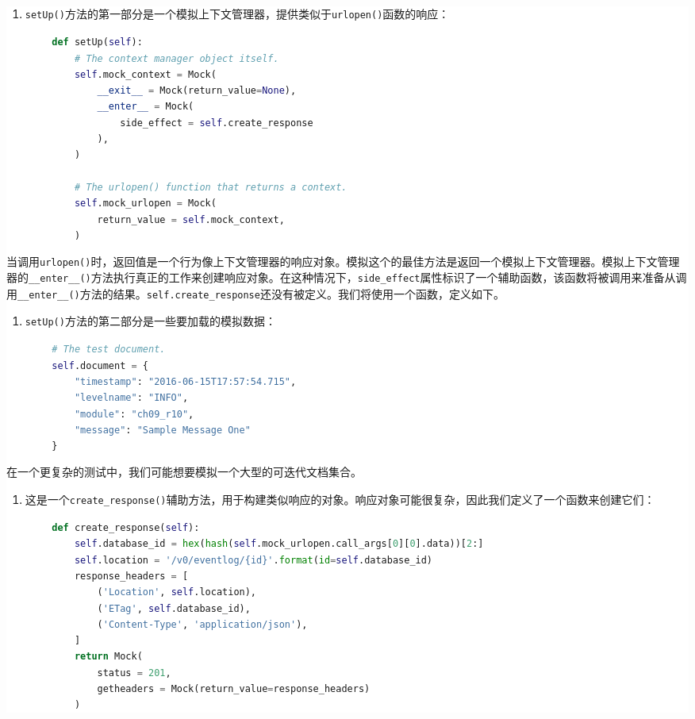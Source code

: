 1.  `setUp()`方法的第一部分是一个模拟上下文管理器，提供类似于`urlopen()`函数的响应：

```py
        def setUp(self): 
            # The context manager object itself. 
            self.mock_context = Mock( 
                __exit__ = Mock(return_value=None), 
                __enter__ = Mock( 
                    side_effect = self.create_response 
                ),      
            ) 

            # The urlopen() function that returns a context. 
            self.mock_urlopen = Mock( 
                return_value = self.mock_context, 
            ) 

```

当调用`urlopen()`时，返回值是一个行为像上下文管理器的响应对象。模拟这个的最佳方法是返回一个模拟上下文管理器。模拟上下文管理器的`__enter__()`方法执行真正的工作来创建响应对象。在这种情况下，`side_effect`属性标识了一个辅助函数，该函数将被调用来准备从调用`__enter__()`方法的结果。`self.create_response`还没有被定义。我们将使用一个函数，定义如下。

1.  `setUp()`方法的第二部分是一些要加载的模拟数据：

```py
        # The test document. 
        self.document = { 
            "timestamp": "2016-06-15T17:57:54.715", 
            "levelname": "INFO", 
            "module": "ch09_r10", 
            "message": "Sample Message One" 
        } 

```

在一个更复杂的测试中，我们可能想要模拟一个大型的可迭代文档集合。

1.  这是一个`create_response()`辅助方法，用于构建类似响应的对象。响应对象可能很复杂，因此我们定义了一个函数来创建它们：

```py
        def create_response(self): 
            self.database_id = hex(hash(self.mock_urlopen.call_args[0][0].data))[2:] 
            self.location = '/v0/eventlog/{id}'.format(id=self.database_id) 
            response_headers = [ 
                ('Location', self.location), 
                ('ETag', self.database_id), 
                ('Content-Type', 'application/json'), 
            ] 
            return Mock( 
                status = 201, 
                getheaders = Mock(return_value=response_headers) 
            ) 

```
